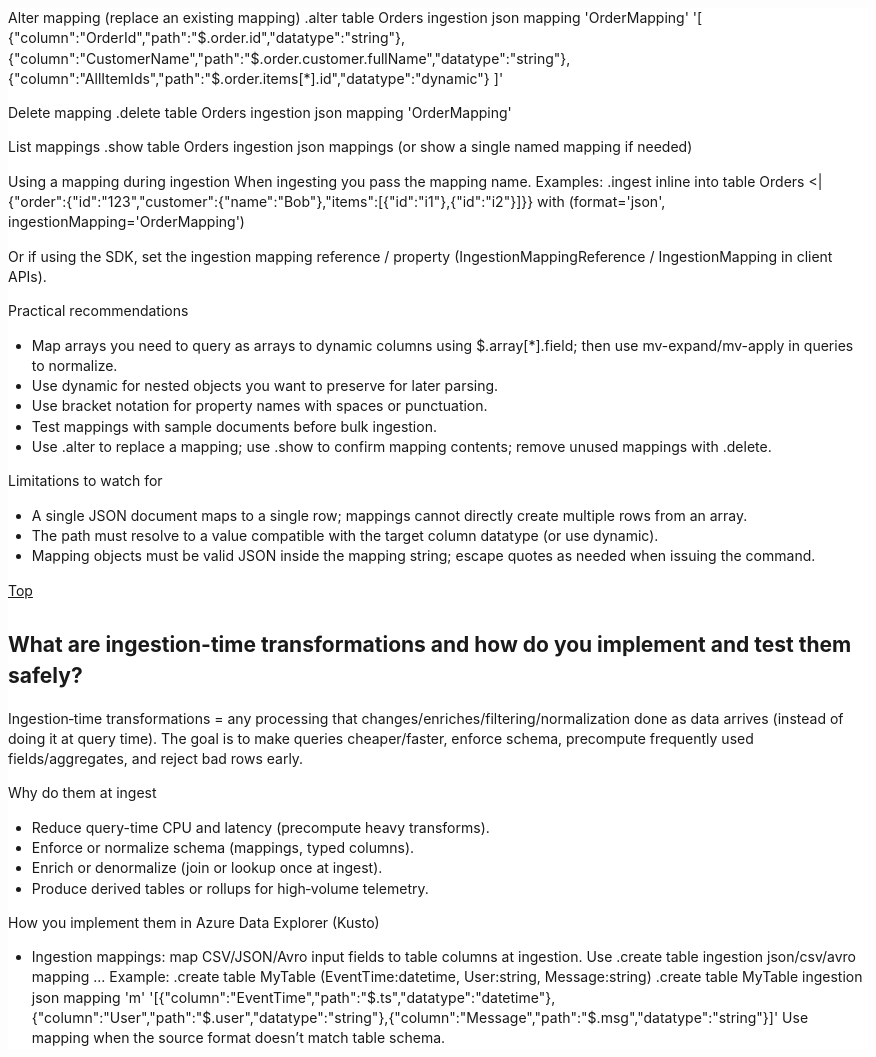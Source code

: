 Alter mapping (replace an existing mapping)
.alter table Orders ingestion json mapping 'OrderMapping' '[ 
  {"column":"OrderId","path":"$.order.id","datatype":"string"},
  {"column":"CustomerName","path":"$.order.customer.fullName","datatype":"string"},
  {"column":"AllItemIds","path":"$.order.items[*].id","datatype":"dynamic"}
]'

Delete mapping
.delete table Orders ingestion json mapping 'OrderMapping'

List mappings
.show table Orders ingestion json mappings
(or show a single named mapping if needed)

Using a mapping during ingestion
When ingesting you pass the mapping name. Examples:
.ingest inline into table Orders <| {"order":{"id":"123","customer":{"name":"Bob"},"items":[{"id":"i1"},{"id":"i2"}]}}
with (format='json', ingestionMapping='OrderMapping')

Or if using the SDK, set the ingestion mapping reference / property (IngestionMappingReference / IngestionMapping in client APIs).

Practical recommendations
- Map arrays you need to query as arrays to dynamic columns using $.array[*].field; then use mv-expand/mv-apply in queries to normalize.
- Use dynamic for nested objects you want to preserve for later parsing.
- Use bracket notation for property names with spaces or punctuation.
- Test mappings with sample documents before bulk ingestion.
- Use .alter to replace a mapping; use .show to confirm mapping contents; remove unused mappings with .delete.

Limitations to watch for
- A single JSON document maps to a single row; mappings cannot directly create multiple rows from an array.
- The path must resolve to a value compatible with the target column datatype (or use dynamic).
- Mapping objects must be valid JSON inside the mapping string; escape quotes as needed when issuing the command.

[Top](#top)

## What are ingestion-time transformations and how do you implement and test them safely?
Ingestion‑time transformations = any processing that changes/enriches/filtering/normalization done as data arrives (instead of doing it at query time). The goal is to make queries cheaper/faster, enforce schema, precompute frequently used fields/aggregates, and reject bad rows early.

Why do them at ingest
- Reduce query-time CPU and latency (precompute heavy transforms).
- Enforce or normalize schema (mappings, typed columns).
- Enrich or denormalize (join or lookup once at ingest).
- Produce derived tables or rollups for high‑volume telemetry.

How you implement them in Azure Data Explorer (Kusto)
- Ingestion mappings: map CSV/JSON/Avro input fields to table columns at ingestion. Use .create table <T> ingestion json/csv/avro mapping ... Example:
  .create table MyTable (EventTime:datetime, User:string, Message:string)
  .create table MyTable ingestion json mapping 'm' '[{"column":"EventTime","path":"$.ts","datatype":"datetime"},{"column":"User","path":"$.user","datatype":"string"},{"column":"Message","path":"$.msg","datatype":"string"}]'
  Use mapping when the source format doesn’t match table schema.
